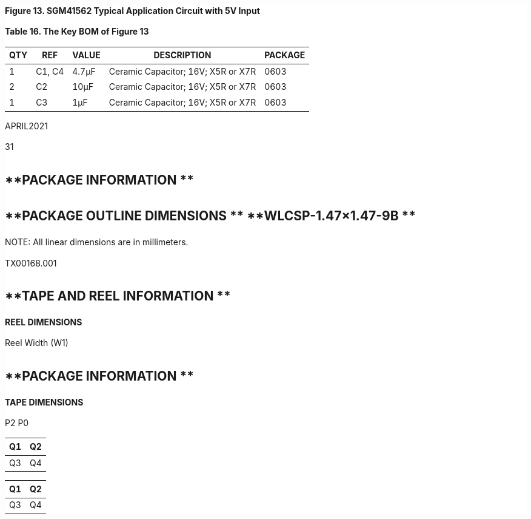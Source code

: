 
**Figure 13. SGM41562 Typical Application Circuit with 5V Input**

**Table 16. The Key BOM of Figure 13**

|QTY|REF|VALUE|DESCRIPTION|PACKAGE|
|---|---|---|---|---|
|1|C1, C4|4.7µF|Ceramic Capacitor; 16V; X5R or X7R|0603|
|2|C2|10µF|Ceramic Capacitor; 16V; X5R or X7R|0603|
|1|C3|1µF|Ceramic Capacitor; 16V; X5R or X7R|0603|


APRIL2021

31

## **PACKAGE INFORMATION **

## **PACKAGE OUTLINE DIMENSIONS ** **WLCSP-1.47×1.47-9B **









NOTE: All linear dimensions are in millimeters.


TX00168.001

## **TAPE AND REEL INFORMATION **

**REEL DIMENSIONS**

Reel Width (W1)

## **PACKAGE INFORMATION **

**TAPE DIMENSIONS**

P2 P0






|Q1|Q2|
|---|---|
|Q3|Q4|

|Q1|Q2|
|---|---|
|Q3|Q4|

